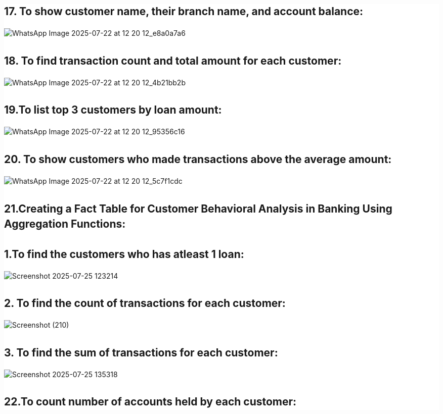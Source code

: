 


## 17. To show customer name, their branch name, and account balance:


![WhatsApp Image 2025-07-22 at 12 20 12_e8a0a7a6](https://github.com/user-attachments/assets/c78a2808-5821-458d-804e-515fa1d016cb)


## 18. To find transaction count and total amount for each customer:



![WhatsApp Image 2025-07-22 at 12 20 12_4b21bb2b](https://github.com/user-attachments/assets/24b16bfd-9026-4977-ac0f-aa7cea262ed4)


## 19.To list top 3 customers by loan amount:



![WhatsApp Image 2025-07-22 at 12 20 12_95356c16](https://github.com/user-attachments/assets/a27e133f-af09-4fc3-b0fa-37d1dde613f7)




## 20. To show customers who made transactions above the average amount:



![WhatsApp Image 2025-07-22 at 12 20 12_5c7f1cdc](https://github.com/user-attachments/assets/a866dc46-1410-484b-937f-9e79fbe05736)


## 21.Creating a Fact Table for Customer Behavioral Analysis in Banking Using Aggregation Functions:

## 1.To find the customers who has atleast 1 loan:

<img width="1919" height="1016" alt="Screenshot 2025-07-25 123214" src="https://github.com/user-attachments/assets/eff3e069-175b-442d-9216-1fce923f42f8" />

## 2. To find the count of transactions for each customer:


<img width="1920" height="1080" alt="Screenshot (210)" src="https://github.com/user-attachments/assets/73a28f12-04e2-4c28-90e6-6d51e2891d22" />

## 3. To find the sum of transactions for each customer:

<img width="1912" height="1009" alt="Screenshot 2025-07-25 135318" src="https://github.com/user-attachments/assets/3ddf8e2c-6e7d-4965-a370-7e708ed9cc8f" />

## 22.To count number of accounts held by each customer:
